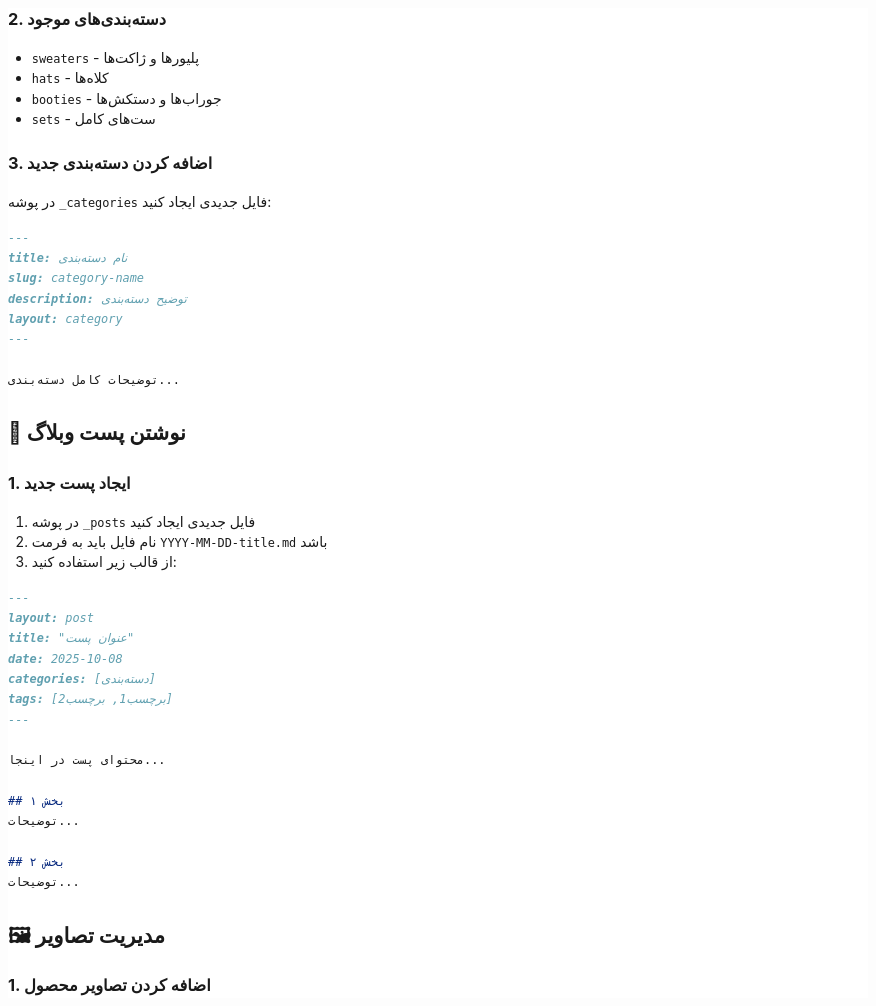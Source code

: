 ### 2. دسته‌بندی‌های موجود

- `sweaters` - پلیورها و ژاکت‌ها
- `hats` - کلاه‌ها  
- `booties` - جوراب‌ها و دستکش‌ها
- `sets` - ست‌های کامل

### 3. اضافه کردن دسته‌بندی جدید

در پوشه `_categories` فایل جدیدی ایجاد کنید:

```markdown
---
title: نام دسته‌بندی
slug: category-name
description: توضیح دسته‌بندی
layout: category
---

توضیحات کامل دسته‌بندی...
```

## 📝 نوشتن پست وبلاگ

### 1. ایجاد پست جدید

1. در پوشه `_posts` فایل جدیدی ایجاد کنید
2. نام فایل باید به فرمت `YYYY-MM-DD-title.md` باشد
3. از قالب زیر استفاده کنید:

```markdown
---
layout: post
title: "عنوان پست"
date: 2025-10-08
categories: [دسته‌بندی]
tags: [برچسب1, برچسب2]
---

محتوای پست در اینجا...

## بخش ۱
توضیحات...

## بخش ۲
توضیحات...
```

## 🖼️ مدیریت تصاویر

### 1. اضافه کردن تصاویر محصول
